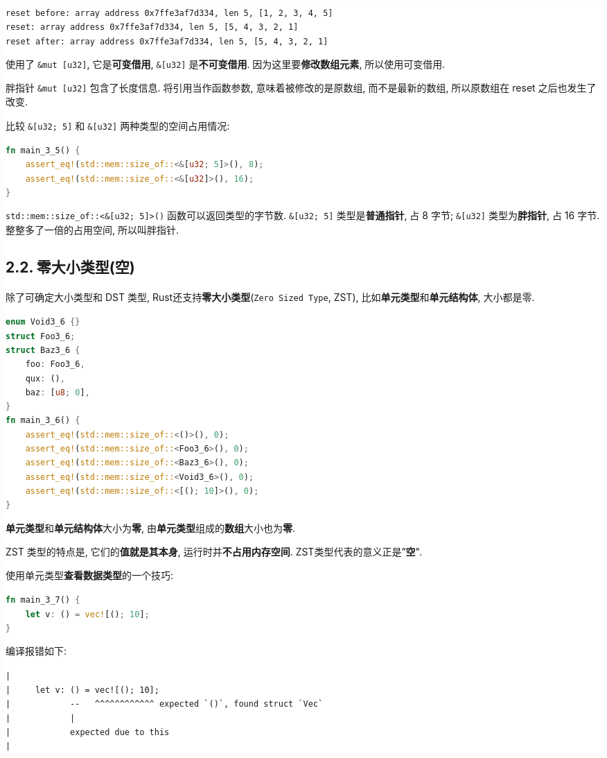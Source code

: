 ```
reset before: array address 0x7ffe3af7d334, len 5, [1, 2, 3, 4, 5]
reset: array address 0x7ffe3af7d334, len 5, [5, 4, 3, 2, 1]
reset after: array address 0x7ffe3af7d334, len 5, [5, 4, 3, 2, 1]
```

使用了 `&mut [u32]`, 它是**可变借用**, `&[u32]` 是**不可变借用**. 因为这里要**修改数组元素**, 所以使用可变借用.

胖指针 `&mut [u32]` 包含了长度信息. 将引用当作函数参数, 意味着被修改的是原数组, 而不是最新的数组, 所以原数组在 reset 之后也发生了改变.

比较 `&[u32; 5]` 和 `&[u32]` 两种类型的空间占用情况:

```rust
fn main_3_5() {
    assert_eq!(std::mem::size_of::<&[u32; 5]>(), 8);
    assert_eq!(std::mem::size_of::<&[u32]>(), 16);
}
```

`std::mem::size_of::<&[u32; 5]>()` 函数可以返回类型的字节数. `&[u32; 5]` 类型是**普通指针**, 占 8 字节; `&[u32]` 类型为**胖指针**, 占 16 字节. 整整多了一倍的占用空间, 所以叫胖指针.

## 2.2. 零大小类型(空)

除了可确定大小类型和 DST 类型, Rust还支持**零大小类型**(`Zero Sized Type`, ZST), 比如**单元类型**和**单元结构体**, 大小都是零.

```rust
enum Void3_6 {}
struct Foo3_6;
struct Baz3_6 {
	foo: Foo3_6,
	qux: (),
	baz: [u8; 0],
}
fn main_3_6() {
	assert_eq!(std::mem::size_of::<()>(), 0);
	assert_eq!(std::mem::size_of::<Foo3_6>(), 0);
	assert_eq!(std::mem::size_of::<Baz3_6>(), 0);
	assert_eq!(std::mem::size_of::<Void3_6>(), 0);
	assert_eq!(std::mem::size_of::<[(); 10]>(), 0);
}
```

**单元类型**和**单元结构体**大小为**零**, 由**单元类型**组成的**数组**大小也为**零**.

ZST 类型的特点是, 它们的**值就是其本身**, 运行时并**不占用内存空间**. ZST类型代表的意义正是”**空**".

使用单元类型**查看数据类型**的一个技巧:

```rust
fn main_3_7() {
	let v: () = vec![(); 10];
}
```

编译报错如下:

```
|
|     let v: () = vec![(); 10];
|            --   ^^^^^^^^^^^^ expected `()`, found struct `Vec`
|            |
|            expected due to this
|
```
